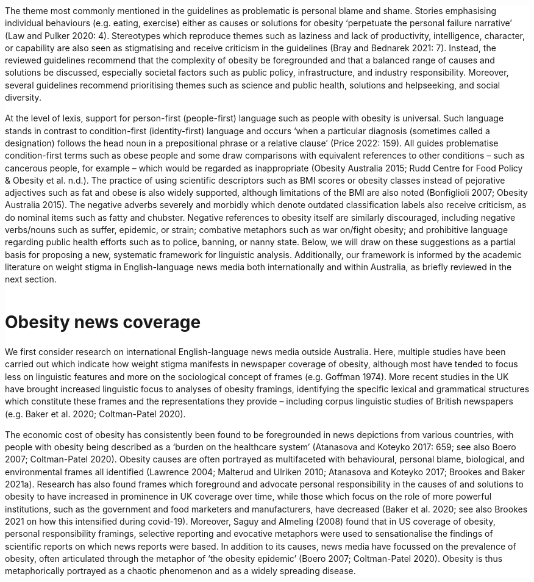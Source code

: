 The theme most commonly mentioned in the guidelines as problematic is personal blame and shame. Stories emphasising individual behaviours (e.g. eating, exercise) either as causes or solutions for obesity ‘perpetuate the personal failure narrative’ (Law and Pulker 2020: 4). Stereotypes which reproduce themes such as laziness and lack of productivity, intelligence, character, or capability are also seen as stigmatising and receive criticism in the guidelines (Bray and Bednarek 2021: 7). Instead, the reviewed guidelines recommend that the complexity of obesity be foregrounded and that a balanced range of causes and solutions be discussed, especially societal factors such as public policy, infrastructure, and industry responsibility. Moreover, several guidelines recommend prioritising themes such as science and public health, solutions and helpseeking, and social diversity.

At the level of lexis, support for person-first (people-first) language such as people with obesity is universal. Such language stands in contrast to condition-first (identity-first) language and occurs ‘when a particular diagnosis (sometimes called a designation) follows the head noun in a prepositional phrase or a relative clause’ (Price 2022: 159). All guides problematise condition-first terms such as obese people and some draw comparisons with equivalent references to other conditions – such as cancerous people, for example – which would be regarded as inappropriate (Obesity Australia 2015; Rudd Centre for Food Policy & Obesity et al. n.d.). The practice of using scientific descriptors such as BMI scores or obesity classes instead of pejorative adjectives such as fat and obese is also widely supported, although limitations of the BMI are also noted (Bonfiglioli 2007; Obesity Australia 2015). The negative adverbs severely and morbidly which denote outdated classification labels also receive criticism, as do nominal items such as fatty and chubster. Negative references to obesity itself are similarly discouraged, including negative verbs/nouns such as suffer, epidemic, or strain; combative metaphors such as war on/fight obesity; and prohibitive language regarding public health efforts such as to police, banning, or nanny state. Below, we will draw on these suggestions as a partial basis for proposing a new, systematic framework for linguistic analysis. Additionally, our framework is informed by the academic literature on weight stigma in English-language news media both internationally and within Australia, as briefly reviewed in the next section.

# Obesity news coverage

We first consider research on international English-language news media outside Australia. Here, multiple studies have been carried out which indicate how weight stigma manifests in newspaper coverage of obesity, although most have tended to focus less on linguistic features and more on the sociological concept of frames (e.g. Goffman 1974). More recent studies in the UK have brought increased linguistic focus to analyses of obesity framings, identifying the specific lexical and grammatical structures which constitute these frames and the representations they provide – including corpus linguistic studies of British newspapers (e.g. Baker et al. 2020; Coltman-Patel 2020).

The economic cost of obesity has consistently been found to be foregrounded in news depictions from various countries, with people with obesity being described as a ‘burden on the healthcare system’ (Atanasova and Koteyko 2017: 659; see also Boero 2007; Coltman-Patel 2020). Obesity causes are often portrayed as multifaceted with behavioural, personal blame, biological, and environmental frames all identified (Lawrence 2004; Malterud and Ulriken 2010; Atanasova and Koteyko 2017; Brookes and Baker 2021a). Research has also found frames which foreground and advocate personal responsibility in the causes of and solutions to obesity to have increased in prominence in UK coverage over time, while those which focus on the role of more powerful institutions, such as the government and food marketers and manufacturers, have decreased (Baker et al. 2020; see also Brookes 2021 on how this intensified during covid-19). Moreover, Saguy and Almeling (2008) found that in US coverage of obesity, personal responsibility framings, selective reporting and evocative metaphors were used to sensationalise the findings of scientific reports on which news reports were based. In addition to its causes, news media have focussed on the prevalence of obesity, often articulated through the metaphor of ‘the obesity epidemic’ (Boero 2007; Coltman-Patel 2020). Obesity is thus metaphorically portrayed as a chaotic phenomenon and as a widely spreading disease.
